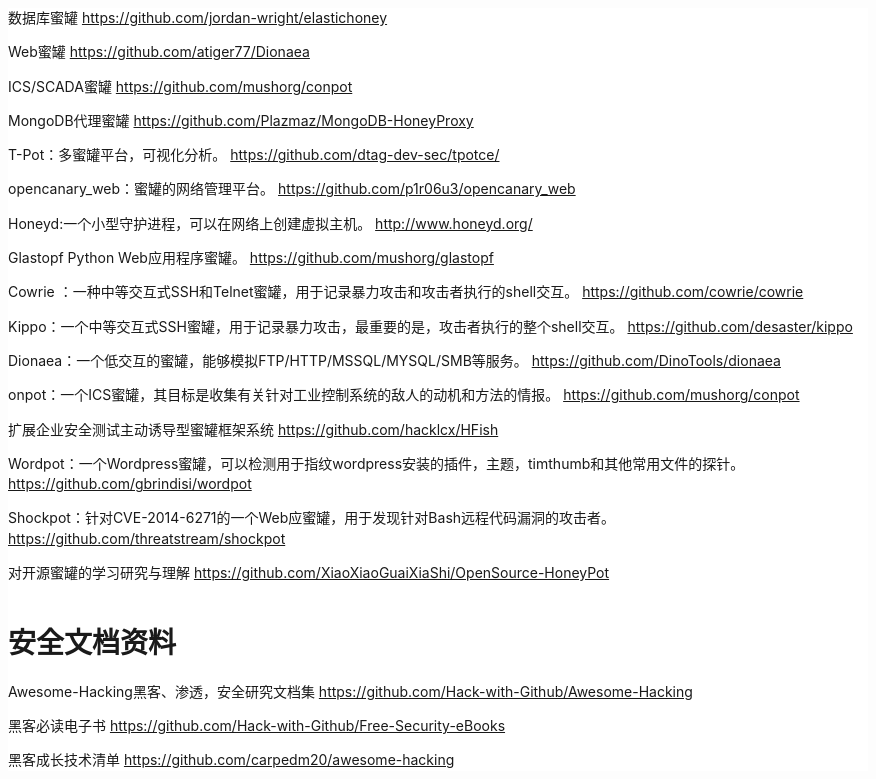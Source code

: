 数据库蜜罐
https://github.com/jordan-wright/elastichoney

Web蜜罐
https://github.com/atiger77/Dionaea

ICS/SCADA蜜罐
https://github.com/mushorg/conpot

MongoDB代理蜜罐
https://github.com/Plazmaz/MongoDB-HoneyProxy

T-Pot：多蜜罐平台，可视化分析。
https://github.com/dtag-dev-sec/tpotce/

opencanary_web：蜜罐的网络管理平台。
https://github.com/p1r06u3/opencanary_web

Honeyd:一个小型守护进程，可以在网络上创建虚拟主机。
http://www.honeyd.org/

Glastopf Python Web应用程序蜜罐。
https://github.com/mushorg/glastopf

Cowrie ：一种中等交互式SSH和Telnet蜜罐，用于记录暴力攻击和攻击者执行的shell交互。
https://github.com/cowrie/cowrie

Kippo：一个中等交互式SSH蜜罐，用于记录暴力攻击，最重要的是，攻击者执行的整个shell交互。
https://github.com/desaster/kippo

Dionaea：一个低交互的蜜罐，能够模拟FTP/HTTP/MSSQL/MYSQL/SMB等服务。
https://github.com/DinoTools/dionaea

onpot：一个ICS蜜罐，其目标是收集有关针对工业控制系统的敌人的动机和方法的情报。
https://github.com/mushorg/conpot

扩展企业安全测试主动诱导型蜜罐框架系统 
https://github.com/hacklcx/HFish

Wordpot：一个Wordpress蜜罐，可以检测用于指纹wordpress安装的插件，主题，timthumb和其他常用文件的探针。
https://github.com/gbrindisi/wordpot

Shockpot：针对CVE-2014-6271的一个Web应蜜罐，用于发现针对Bash远程代码漏洞的攻击者。
https://github.com/threatstream/shockpot

对开源蜜罐的学习研究与理解 
https://github.com/XiaoXiaoGuaiXiaShi/OpenSource-HoneyPot
# 安全文档资料

Awesome-Hacking黑客、渗透，安全研究文档集
https://github.com/Hack-with-Github/Awesome-Hacking

黑客必读电子书
https://github.com/Hack-with-Github/Free-Security-eBooks

黑客成长技术清单
https://github.com/carpedm20/awesome-hacking
